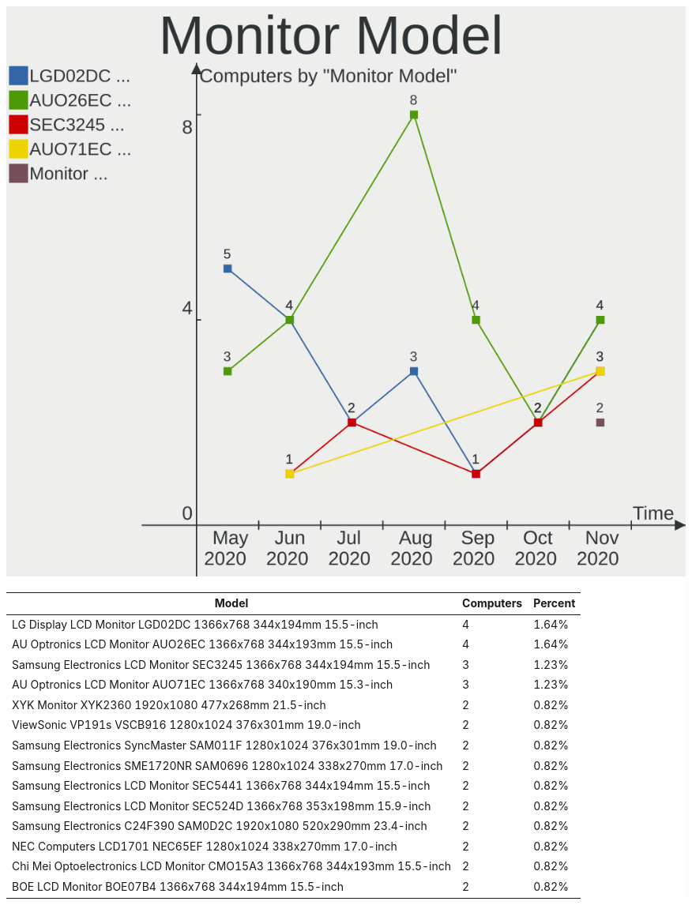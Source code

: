 ![Monitor Model](./images/line_chart/mon_model.svg)

| Model                                                                    | Computers | Percent |
|--------------------------------------------------------------------------|-----------|---------|
| LG Display LCD Monitor LGD02DC 1366x768 344x194mm 15.5-inch              | 4         | 1.64%   |
| AU Optronics LCD Monitor AUO26EC 1366x768 344x193mm 15.5-inch            | 4         | 1.64%   |
| Samsung Electronics LCD Monitor SEC3245 1366x768 344x194mm 15.5-inch     | 3         | 1.23%   |
| AU Optronics LCD Monitor AUO71EC 1366x768 340x190mm 15.3-inch            | 3         | 1.23%   |
| XYK Monitor XYK2360 1920x1080 477x268mm 21.5-inch                        | 2         | 0.82%   |
| ViewSonic VP191s VSCB916 1280x1024 376x301mm 19.0-inch                   | 2         | 0.82%   |
| Samsung Electronics SyncMaster SAM011F 1280x1024 376x301mm 19.0-inch     | 2         | 0.82%   |
| Samsung Electronics SME1720NR SAM0696 1280x1024 338x270mm 17.0-inch      | 2         | 0.82%   |
| Samsung Electronics LCD Monitor SEC5441 1366x768 344x194mm 15.5-inch     | 2         | 0.82%   |
| Samsung Electronics LCD Monitor SEC524D 1366x768 353x198mm 15.9-inch     | 2         | 0.82%   |
| Samsung Electronics C24F390 SAM0D2C 1920x1080 520x290mm 23.4-inch        | 2         | 0.82%   |
| NEC Computers LCD1701 NEC65EF 1280x1024 338x270mm 17.0-inch              | 2         | 0.82%   |
| Chi Mei Optoelectronics LCD Monitor CMO15A3 1366x768 344x193mm 15.5-inch | 2         | 0.82%   |
| BOE LCD Monitor BOE07B4 1366x768 344x194mm 15.5-inch                     | 2         | 0.82%   |